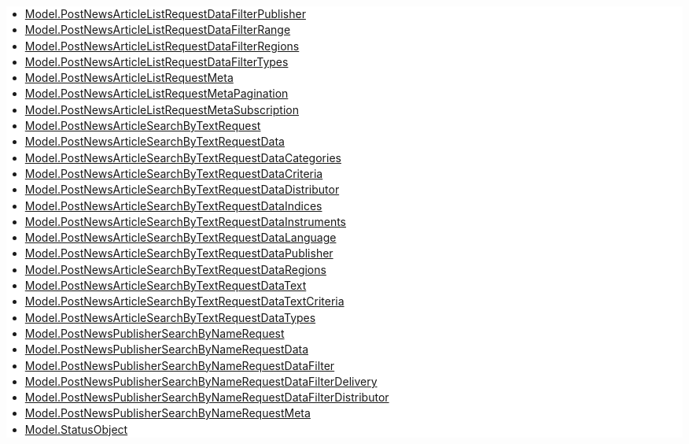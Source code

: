  - [Model.PostNewsArticleListRequestDataFilterPublisher](https://github.com/FactSet/enterprise-sdk/tree/main/code/dotnet/RealTimeNews/v3/docs/PostNewsArticleListRequestDataFilterPublisher.md)
 - [Model.PostNewsArticleListRequestDataFilterRange](https://github.com/FactSet/enterprise-sdk/tree/main/code/dotnet/RealTimeNews/v3/docs/PostNewsArticleListRequestDataFilterRange.md)
 - [Model.PostNewsArticleListRequestDataFilterRegions](https://github.com/FactSet/enterprise-sdk/tree/main/code/dotnet/RealTimeNews/v3/docs/PostNewsArticleListRequestDataFilterRegions.md)
 - [Model.PostNewsArticleListRequestDataFilterTypes](https://github.com/FactSet/enterprise-sdk/tree/main/code/dotnet/RealTimeNews/v3/docs/PostNewsArticleListRequestDataFilterTypes.md)
 - [Model.PostNewsArticleListRequestMeta](https://github.com/FactSet/enterprise-sdk/tree/main/code/dotnet/RealTimeNews/v3/docs/PostNewsArticleListRequestMeta.md)
 - [Model.PostNewsArticleListRequestMetaPagination](https://github.com/FactSet/enterprise-sdk/tree/main/code/dotnet/RealTimeNews/v3/docs/PostNewsArticleListRequestMetaPagination.md)
 - [Model.PostNewsArticleListRequestMetaSubscription](https://github.com/FactSet/enterprise-sdk/tree/main/code/dotnet/RealTimeNews/v3/docs/PostNewsArticleListRequestMetaSubscription.md)
 - [Model.PostNewsArticleSearchByTextRequest](https://github.com/FactSet/enterprise-sdk/tree/main/code/dotnet/RealTimeNews/v3/docs/PostNewsArticleSearchByTextRequest.md)
 - [Model.PostNewsArticleSearchByTextRequestData](https://github.com/FactSet/enterprise-sdk/tree/main/code/dotnet/RealTimeNews/v3/docs/PostNewsArticleSearchByTextRequestData.md)
 - [Model.PostNewsArticleSearchByTextRequestDataCategories](https://github.com/FactSet/enterprise-sdk/tree/main/code/dotnet/RealTimeNews/v3/docs/PostNewsArticleSearchByTextRequestDataCategories.md)
 - [Model.PostNewsArticleSearchByTextRequestDataCriteria](https://github.com/FactSet/enterprise-sdk/tree/main/code/dotnet/RealTimeNews/v3/docs/PostNewsArticleSearchByTextRequestDataCriteria.md)
 - [Model.PostNewsArticleSearchByTextRequestDataDistributor](https://github.com/FactSet/enterprise-sdk/tree/main/code/dotnet/RealTimeNews/v3/docs/PostNewsArticleSearchByTextRequestDataDistributor.md)
 - [Model.PostNewsArticleSearchByTextRequestDataIndices](https://github.com/FactSet/enterprise-sdk/tree/main/code/dotnet/RealTimeNews/v3/docs/PostNewsArticleSearchByTextRequestDataIndices.md)
 - [Model.PostNewsArticleSearchByTextRequestDataInstruments](https://github.com/FactSet/enterprise-sdk/tree/main/code/dotnet/RealTimeNews/v3/docs/PostNewsArticleSearchByTextRequestDataInstruments.md)
 - [Model.PostNewsArticleSearchByTextRequestDataLanguage](https://github.com/FactSet/enterprise-sdk/tree/main/code/dotnet/RealTimeNews/v3/docs/PostNewsArticleSearchByTextRequestDataLanguage.md)
 - [Model.PostNewsArticleSearchByTextRequestDataPublisher](https://github.com/FactSet/enterprise-sdk/tree/main/code/dotnet/RealTimeNews/v3/docs/PostNewsArticleSearchByTextRequestDataPublisher.md)
 - [Model.PostNewsArticleSearchByTextRequestDataRegions](https://github.com/FactSet/enterprise-sdk/tree/main/code/dotnet/RealTimeNews/v3/docs/PostNewsArticleSearchByTextRequestDataRegions.md)
 - [Model.PostNewsArticleSearchByTextRequestDataText](https://github.com/FactSet/enterprise-sdk/tree/main/code/dotnet/RealTimeNews/v3/docs/PostNewsArticleSearchByTextRequestDataText.md)
 - [Model.PostNewsArticleSearchByTextRequestDataTextCriteria](https://github.com/FactSet/enterprise-sdk/tree/main/code/dotnet/RealTimeNews/v3/docs/PostNewsArticleSearchByTextRequestDataTextCriteria.md)
 - [Model.PostNewsArticleSearchByTextRequestDataTypes](https://github.com/FactSet/enterprise-sdk/tree/main/code/dotnet/RealTimeNews/v3/docs/PostNewsArticleSearchByTextRequestDataTypes.md)
 - [Model.PostNewsPublisherSearchByNameRequest](https://github.com/FactSet/enterprise-sdk/tree/main/code/dotnet/RealTimeNews/v3/docs/PostNewsPublisherSearchByNameRequest.md)
 - [Model.PostNewsPublisherSearchByNameRequestData](https://github.com/FactSet/enterprise-sdk/tree/main/code/dotnet/RealTimeNews/v3/docs/PostNewsPublisherSearchByNameRequestData.md)
 - [Model.PostNewsPublisherSearchByNameRequestDataFilter](https://github.com/FactSet/enterprise-sdk/tree/main/code/dotnet/RealTimeNews/v3/docs/PostNewsPublisherSearchByNameRequestDataFilter.md)
 - [Model.PostNewsPublisherSearchByNameRequestDataFilterDelivery](https://github.com/FactSet/enterprise-sdk/tree/main/code/dotnet/RealTimeNews/v3/docs/PostNewsPublisherSearchByNameRequestDataFilterDelivery.md)
 - [Model.PostNewsPublisherSearchByNameRequestDataFilterDistributor](https://github.com/FactSet/enterprise-sdk/tree/main/code/dotnet/RealTimeNews/v3/docs/PostNewsPublisherSearchByNameRequestDataFilterDistributor.md)
 - [Model.PostNewsPublisherSearchByNameRequestMeta](https://github.com/FactSet/enterprise-sdk/tree/main/code/dotnet/RealTimeNews/v3/docs/PostNewsPublisherSearchByNameRequestMeta.md)
 - [Model.StatusObject](https://github.com/FactSet/enterprise-sdk/tree/main/code/dotnet/RealTimeNews/v3/docs/StatusObject.md)
